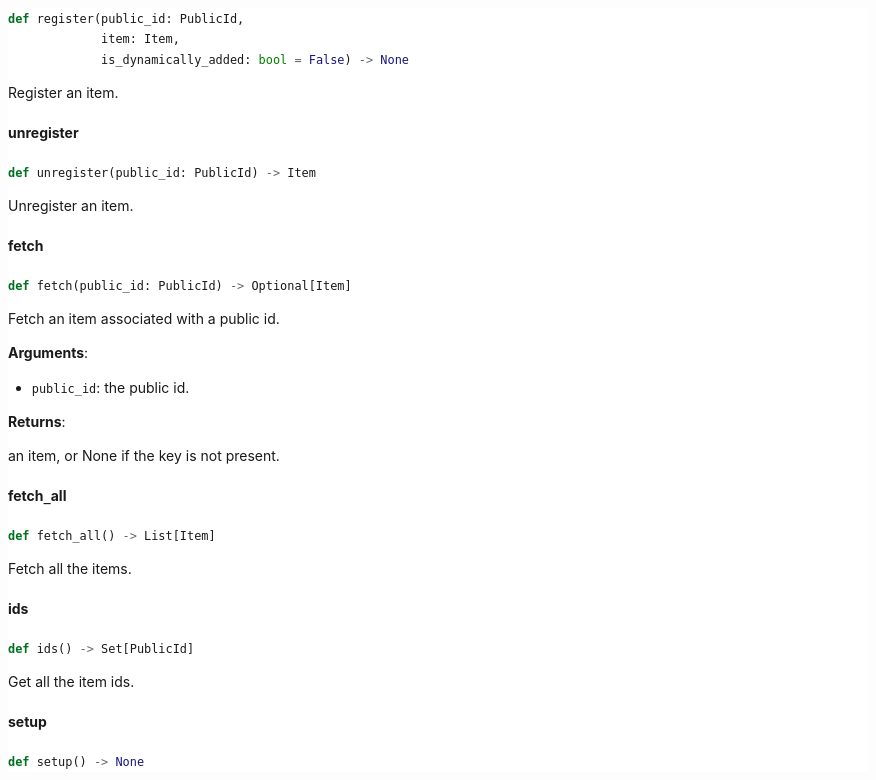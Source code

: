 ```python
def register(public_id: PublicId,
             item: Item,
             is_dynamically_added: bool = False) -> None
```

Register an item.

<a id="aea.registries.base.PublicIdRegistry.unregister"></a>

#### unregister

```python
def unregister(public_id: PublicId) -> Item
```

Unregister an item.

<a id="aea.registries.base.PublicIdRegistry.fetch"></a>

#### fetch

```python
def fetch(public_id: PublicId) -> Optional[Item]
```

Fetch an item associated with a public id.

**Arguments**:

- `public_id`: the public id.

**Returns**:

an item, or None if the key is not present.

<a id="aea.registries.base.PublicIdRegistry.fetch_all"></a>

#### fetch`_`all

```python
def fetch_all() -> List[Item]
```

Fetch all the items.

<a id="aea.registries.base.PublicIdRegistry.ids"></a>

#### ids

```python
def ids() -> Set[PublicId]
```

Get all the item ids.

<a id="aea.registries.base.PublicIdRegistry.setup"></a>

#### setup

```python
def setup() -> None
```
